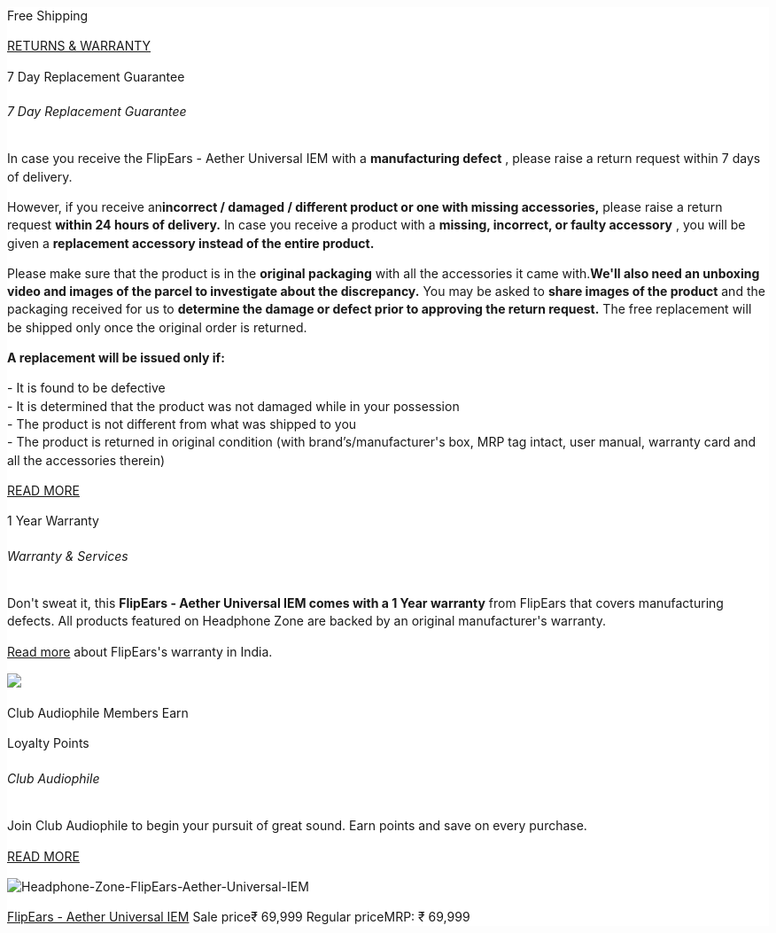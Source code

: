 Free Shipping

[RETURNS & WARRANTY](https://www.headphonezone.in/pages/returns)

7 Day Replacement Guarantee 

###### 7 Day Replacement Guarantee

In case you receive the FlipEars - Aether Universal IEM with a **manufacturing defect** , please raise a return request within 7 days of delivery.

However, if you receive an**incorrect / damaged / different product or one with missing accessories,** please raise a return request **within 24 hours of delivery.** In case you receive a product with a **missing, incorrect, or faulty accessory** , you will be given a **replacement accessory instead of the entire product.**

Please make sure that the product is in the **original packaging** with all the accessories it came with.**We'll also need an unboxing video and images of the parcel to investigate about the discrepancy.** You may be asked to **share images of the product** and the packaging received for us to **determine the damage or defect prior to approving the return request.** The free replacement will be shipped only once the original order is returned.  

**A replacement will be issued only if:**

\- It is found to be defective   
\- It is determined that the product was not damaged while in your possession   
\- The product is not different from what was shipped to you   
\- The product is returned in original condition (with brand’s/manufacturer's box, MRP tag intact, user manual, warranty card and all the accessories therein) 

[READ MORE](https://www.headphonezone.in/blogs/policy/returns)

1 Year Warranty 

###### Warranty & Services

Don't sweat it, this **FlipEars - Aether Universal IEM comes with a 1 Year warranty** from FlipEars that covers manufacturing defects. All products featured on Headphone Zone are backed by an original manufacturer's warranty.  
  
[Read more](https://www.headphonezone.in/pages/flipears-warranty-claim-and-service) about FlipEars's warranty in India. 

![](https://cdn.shopify.com/s/files/1/0153/8863/files/headphone-zone-club-audiophile_41ada3b7-6ea7-4479-a878-98e5bdb3aaad.svg?v=1642505547)

Club Audiophile Members Earn 

Loyalty Points 

###### Club Audiophile

Join Club Audiophile to begin your pursuit of great sound. Earn points and save on every purchase.  
  
[READ MORE](https://www.headphonezone.in/pages/rewards)

![Headphone-Zone-FlipEars-Aether-Universal-IEM](//www.headphonezone.in/cdn/shop/files/Headphone-Zone-FlipEars-Aether-Universal-IEM-Gallery-15.jpg?v=1725264385&width=1160)

[FlipEars - Aether Universal IEM](/products/flipears-aether) Sale price₹ 69,999 Regular priceMRP: ₹ 69,999
